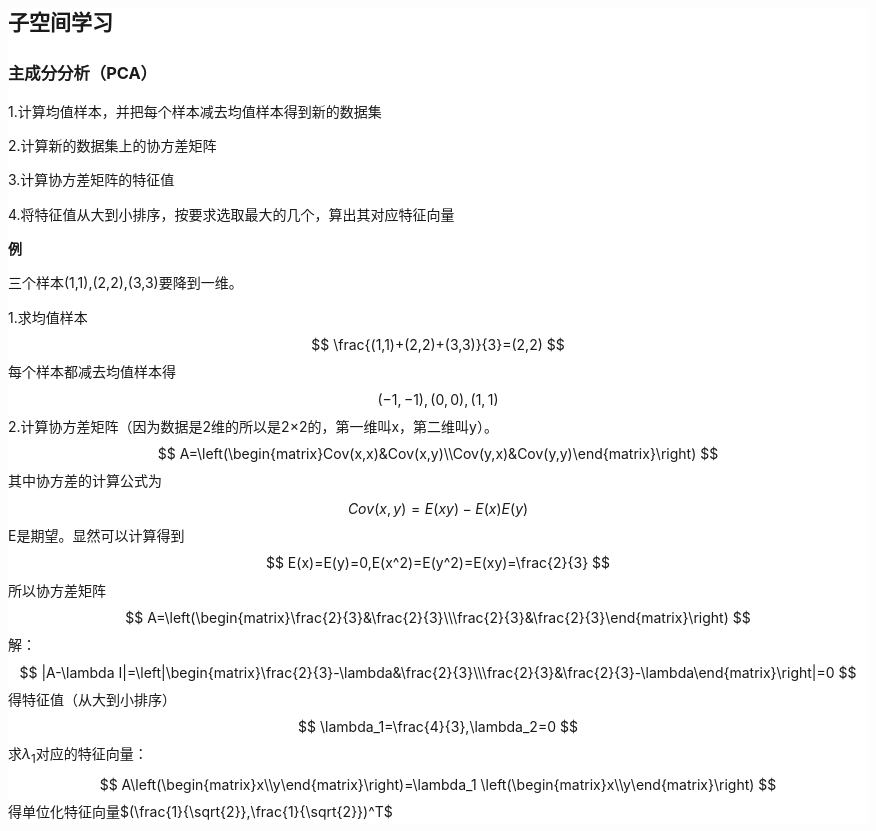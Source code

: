 ## 子空间学习

### 主成分分析（PCA）

1.计算均值样本，并把每个样本减去均值样本得到新的数据集

2.计算新的数据集上的协方差矩阵

3.计算协方差矩阵的特征值

4.将特征值从大到小排序，按要求选取最大的几个，算出其对应特征向量

**例**

三个样本(1,1),(2,2),(3,3)要降到一维。

1.求均值样本
$$
\frac{(1,1)+(2,2)+(3,3)}{3}=(2,2)
$$
每个样本都减去均值样本得
$$
(-1,-1),(0,0),(1,1)
$$
2.计算协方差矩阵（因为数据是2维的所以是2×2的，第一维叫x，第二维叫y）。
$$
A=\left(\begin{matrix}Cov(x,x)&Cov(x,y)\\Cov(y,x)&Cov(y,y)\end{matrix}\right)
$$
其中协方差的计算公式为
$$
Cov(x,y)=E(xy)-E(x)E(y)
$$
E是期望。显然可以计算得到
$$
E(x)=E(y)=0,E(x^2)=E(y^2)=E(xy)=\frac{2}{3}
$$
所以协方差矩阵
$$
A=\left(\begin{matrix}\frac{2}{3}&\frac{2}{3}\\\frac{2}{3}&\frac{2}{3}\end{matrix}\right)
$$
解：
$$
|A-\lambda I|=\left|\begin{matrix}\frac{2}{3}-\lambda&\frac{2}{3}\\\frac{2}{3}&\frac{2}{3}-\lambda\end{matrix}\right|=0
$$
得特征值（从大到小排序）
$$
\lambda_1=\frac{4}{3},\lambda_2=0
$$
求$\lambda_1$对应的特征向量：
$$
A\left(\begin{matrix}x\\y\end{matrix}\right)=\lambda_1 \left(\begin{matrix}x\\y\end{matrix}\right)
$$
得单位化特征向量$(\frac{1}{\sqrt{2}},\frac{1}{\sqrt{2}})^T$
